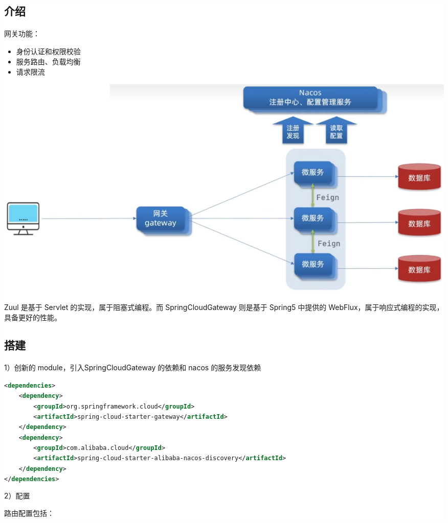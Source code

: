 ## 介绍

网关功能：

- 身份认证和权限校验
- 服务路由、负载均衡
- 请求限流

![](assets/Pasted%20image%2020240817222537.png)

Zuul 是基于 Servlet 的实现，属于阻塞式编程。而 SpringCloudGateway 则是基于 Spring5 中提供的 WebFlux，属于响应式编程的实现，具备更好的性能。

## 搭建

1）创新的 module，引入SpringCloudGateway 的依赖和 nacos 的服务发现依赖

```xml
<dependencies>
	<dependency>
		<groupId>org.springframework.cloud</groupId>
		<artifactId>spring-cloud-starter-gateway</artifactId>
	</dependency>
	<dependency>
		<groupId>com.alibaba.cloud</groupId>
		<artifactId>spring-cloud-starter-alibaba-nacos-discovery</artifactId>
	</dependency>
</dependencies>
```

2）配置

路由配置包括：
